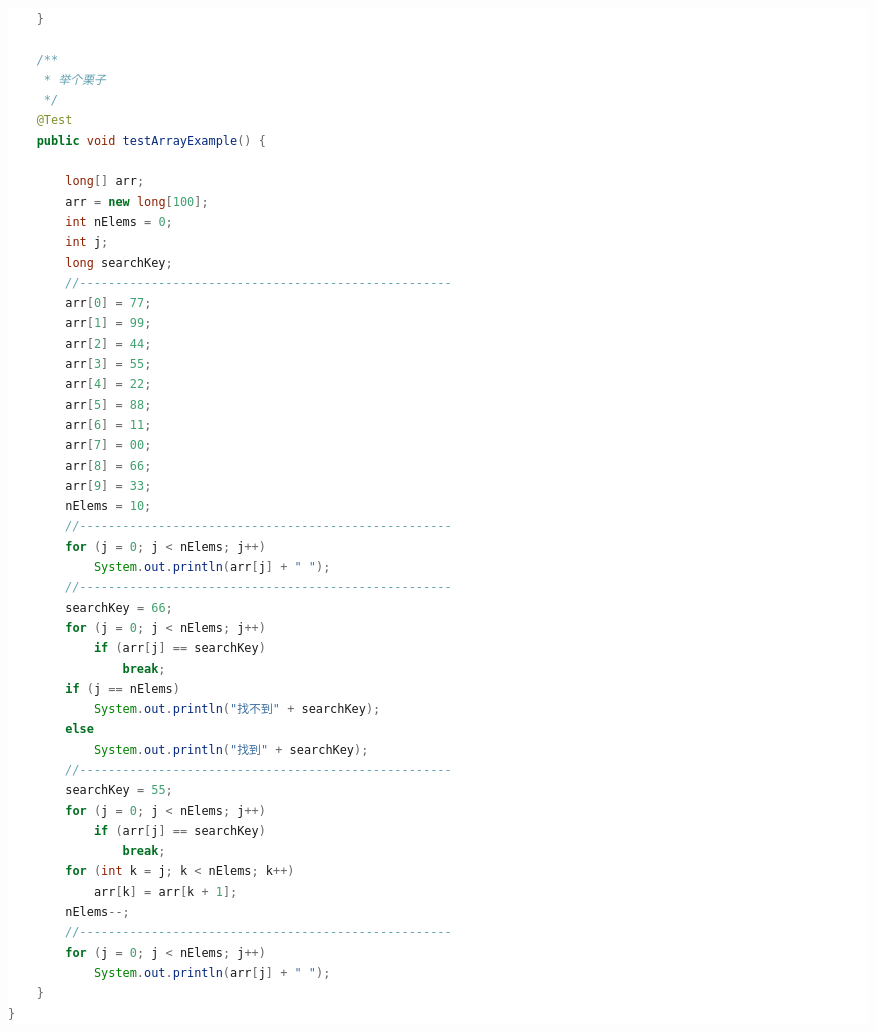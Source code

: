 ```java
    }

    /**
     * 举个栗子
     */
    @Test
    public void testArrayExample() {

        long[] arr;
        arr = new long[100];
        int nElems = 0;
        int j;
        long searchKey;
        //----------------------------------------------------
        arr[0] = 77;
        arr[1] = 99;
        arr[2] = 44;
        arr[3] = 55;
        arr[4] = 22;
        arr[5] = 88;
        arr[6] = 11;
        arr[7] = 00;
        arr[8] = 66;
        arr[9] = 33;
        nElems = 10;
        //----------------------------------------------------
        for (j = 0; j < nElems; j++)
            System.out.println(arr[j] + " ");
        //----------------------------------------------------
        searchKey = 66;
        for (j = 0; j < nElems; j++)
            if (arr[j] == searchKey)
                break;
        if (j == nElems)
            System.out.println("找不到" + searchKey);
        else
            System.out.println("找到" + searchKey);
        //----------------------------------------------------
        searchKey = 55;
        for (j = 0; j < nElems; j++)
            if (arr[j] == searchKey)
                break;
        for (int k = j; k < nElems; k++)
            arr[k] = arr[k + 1];
        nElems--;
        //----------------------------------------------------
        for (j = 0; j < nElems; j++)
            System.out.println(arr[j] + " ");
    }
}

```
